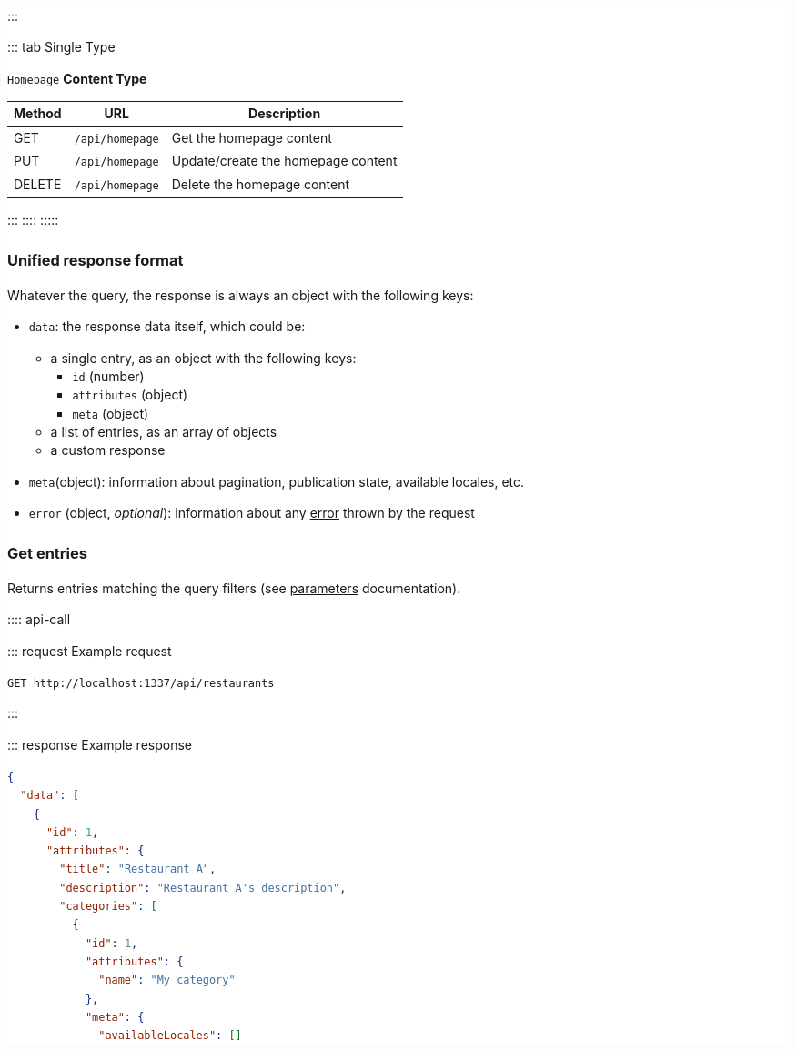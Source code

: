 </div>

:::

::: tab Single Type

`Homepage` **Content Type**

<div id="endpoint-table">

| Method | URL             | Description                        |
| ------ | --------------- | ---------------------------------- |
| GET    | `/api/homepage` | Get the homepage content           |
| PUT    | `/api/homepage` | Update/create the homepage content |
| DELETE | `/api/homepage` | Delete the homepage content        |

</div>

:::
::::
:::::

### Unified response format

Whatever the query, the response is always an object with the following keys:

- `data`: the response data itself, which could be:
  - a single entry, as an object with the following keys:
    - `id` (number)
    - `attributes` (object)
    - `meta` (object)
  - a list of entries, as an array of objects
  - a custom response

- `meta`(object): information about pagination, publication state, available locales, etc.

- `error` (object, _optional_): information about any [error](/developer-docs/latest/developer-resources/error-handling.md) thrown by the request

### Get entries

Returns entries matching the query filters (see [parameters](#api-parameters) documentation).

:::: api-call

::: request Example request

`GET http://localhost:1337/api/restaurants`

:::

::: response Example response

```json
{
  "data": [
    {
      "id": 1,
      "attributes": {
        "title": "Restaurant A",
        "description": "Restaurant A's description",
        "categories": [
          {
            "id": 1,
            "attributes": {
              "name": "My category"
            },
            "meta": {
              "availableLocales": []
```